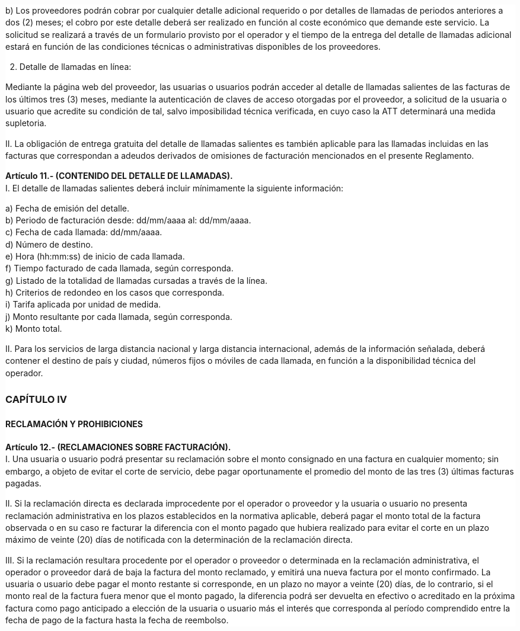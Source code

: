b) Los proveedores podrán cobrar por cualquier detalle adicional requerido o por detalles de llamadas de periodos anteriores a dos (2) meses; el cobro por este detalle deberá ser realizado en función al coste económico que demande este servicio. La solicitud se realizará a través de un formulario provisto por el operador y el tiempo de la entrega del detalle de llamadas adicional estará en función de las condiciones técnicas o administrativas disponibles de los proveedores.  

2. Detalle de llamadas en línea:  

Mediante la página web del proveedor, las usuarias o usuarios podrán acceder al detalle de llamadas salientes de las facturas de los últimos tres (3) meses, mediante la autenticación de claves de acceso otorgadas por el proveedor, a solicitud de la usuaria o usuario que acredite su condición de tal, salvo imposibilidad técnica verificada, en cuyo caso la ATT determinará una medida supletoria.  

II. La obligación de entrega gratuita del detalle de llamadas salientes es también aplicable para las llamadas incluidas en las facturas que correspondan a adeudos derivados de omisiones de facturación mencionados en el presente Reglamento.  

**Artículo 11.- (CONTENIDO DEL DETALLE DE LLAMADAS).**  
I. El detalle de llamadas salientes deberá incluir mínimamente la siguiente información:  

a) Fecha de emisión del detalle.  
b) Periodo de facturación desde: dd/mm/aaaa al: dd/mm/aaaa.  
c) Fecha de cada llamada: dd/mm/aaaa.  
d) Número de destino.  
e) Hora (hh:mm:ss) de inicio de cada llamada.  
f) Tiempo facturado de cada llamada, según corresponda.  
g) Listado de la totalidad de llamadas cursadas a través de la línea.  
h) Criterios de redondeo en los casos que corresponda.  
i) Tarifa aplicada por unidad de medida.  
j) Monto resultante por cada llamada, según corresponda.  
k) Monto total.  

II. Para los servicios de larga distancia nacional y larga distancia internacional, además de la información señalada, deberá contener el destino de país y ciudad, números fijos o móviles de cada llamada, en función a la disponibilidad técnica del operador.  

### CAPÍTULO IV  
#### RECLAMACIÓN Y PROHIBICIONES  

**Artículo 12.- (RECLAMACIONES SOBRE FACTURACIÓN).**  
I. Una usuaria o usuario podrá presentar su reclamación sobre el monto consignado en una factura en cualquier momento; sin embargo, a objeto de evitar el corte de servicio, debe pagar oportunamente el promedio del monto de las tres (3) últimas facturas pagadas.  

II. Si la reclamación directa es declarada improcedente por el operador o proveedor y la usuaria o usuario no presenta reclamación administrativa en los plazos establecidos en la normativa aplicable, deberá pagar el monto total de la factura observada o en su caso re facturar la diferencia con el monto pagado que hubiera realizado para evitar el corte en un plazo máximo de veinte (20) días de notificada con la determinación de la reclamación directa.  

III. Si la reclamación resultara procedente por el operador o proveedor o determinada en la reclamación administrativa, el operador o proveedor dará de baja la factura del monto reclamado, y emitirá una nueva factura por el monto confirmado. La usuaria o usuario debe pagar el monto restante si corresponde, en un plazo no mayor a veinte (20) días, de lo contrario, si el monto real de la factura fuera menor que el monto pagado, la diferencia podrá ser devuelta en efectivo o acreditado en la próxima factura como pago anticipado a elección de la usuaria o usuario más el interés que corresponda al período comprendido entre la fecha de pago de la factura hasta la fecha de reembolso.  
